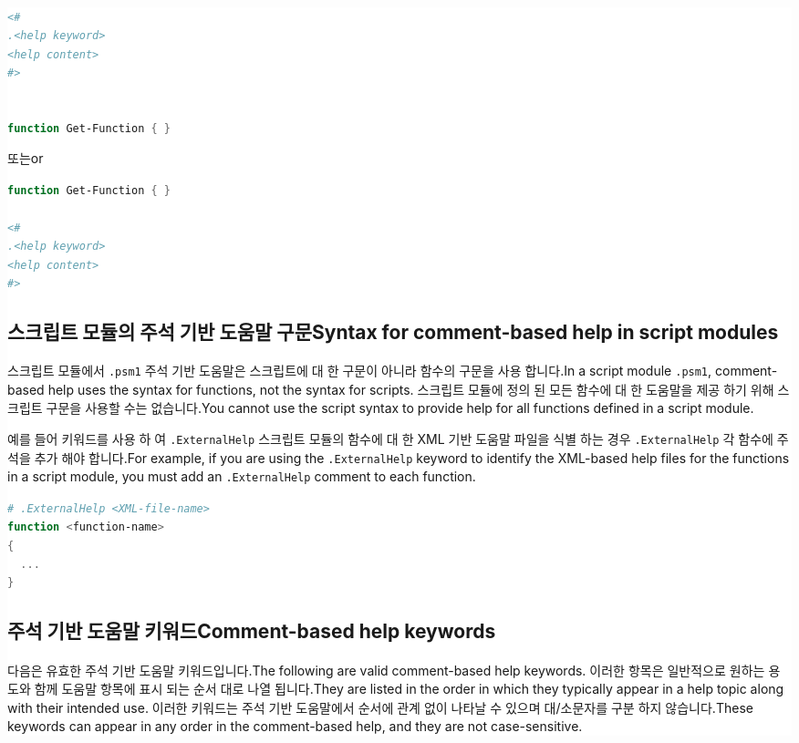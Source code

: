 ```powershell
<#
.<help keyword>
<help content>
#>


function Get-Function { }
```

<span data-ttu-id="dd7cf-153">또는</span><span class="sxs-lookup"><span data-stu-id="dd7cf-153">or</span></span>

```powershell
function Get-Function { }

<#
.<help keyword>
<help content>
#>
```

## <a name="syntax-for-comment-based-help-in-script-modules"></a><span data-ttu-id="dd7cf-154">스크립트 모듈의 주석 기반 도움말 구문</span><span class="sxs-lookup"><span data-stu-id="dd7cf-154">Syntax for comment-based help in script modules</span></span>

<span data-ttu-id="dd7cf-155">스크립트 모듈에서 `.psm1` 주석 기반 도움말은 스크립트에 대 한 구문이 아니라 함수의 구문을 사용 합니다.</span><span class="sxs-lookup"><span data-stu-id="dd7cf-155">In a script module `.psm1`, comment-based help uses the syntax for functions, not the syntax for scripts.</span></span> <span data-ttu-id="dd7cf-156">스크립트 모듈에 정의 된 모든 함수에 대 한 도움말을 제공 하기 위해 스크립트 구문을 사용할 수는 없습니다.</span><span class="sxs-lookup"><span data-stu-id="dd7cf-156">You cannot use the script syntax to provide help for all functions defined in a script module.</span></span>

<span data-ttu-id="dd7cf-157">예를 들어 키워드를 사용 하 여 `.ExternalHelp` 스크립트 모듈의 함수에 대 한 XML 기반 도움말 파일을 식별 하는 경우 `.ExternalHelp` 각 함수에 주석을 추가 해야 합니다.</span><span class="sxs-lookup"><span data-stu-id="dd7cf-157">For example, if you are using the `.ExternalHelp` keyword to identify the XML-based help files for the functions in a script module, you must add an `.ExternalHelp` comment to each function.</span></span>

```powershell
# .ExternalHelp <XML-file-name>
function <function-name>
{
  ...
}
```

## <a name="comment-based-help-keywords"></a><span data-ttu-id="dd7cf-158">주석 기반 도움말 키워드</span><span class="sxs-lookup"><span data-stu-id="dd7cf-158">Comment-based help keywords</span></span>

<span data-ttu-id="dd7cf-159">다음은 유효한 주석 기반 도움말 키워드입니다.</span><span class="sxs-lookup"><span data-stu-id="dd7cf-159">The following are valid comment-based help keywords.</span></span> <span data-ttu-id="dd7cf-160">이러한 항목은 일반적으로 원하는 용도와 함께 도움말 항목에 표시 되는 순서 대로 나열 됩니다.</span><span class="sxs-lookup"><span data-stu-id="dd7cf-160">They are listed in the order in which they typically appear in a help topic along with their intended use.</span></span> <span data-ttu-id="dd7cf-161">이러한 키워드는 주석 기반 도움말에서 순서에 관계 없이 나타날 수 있으며 대/소문자를 구분 하지 않습니다.</span><span class="sxs-lookup"><span data-stu-id="dd7cf-161">These keywords can appear in any order in the comment-based help, and they are not case-sensitive.</span></span>
